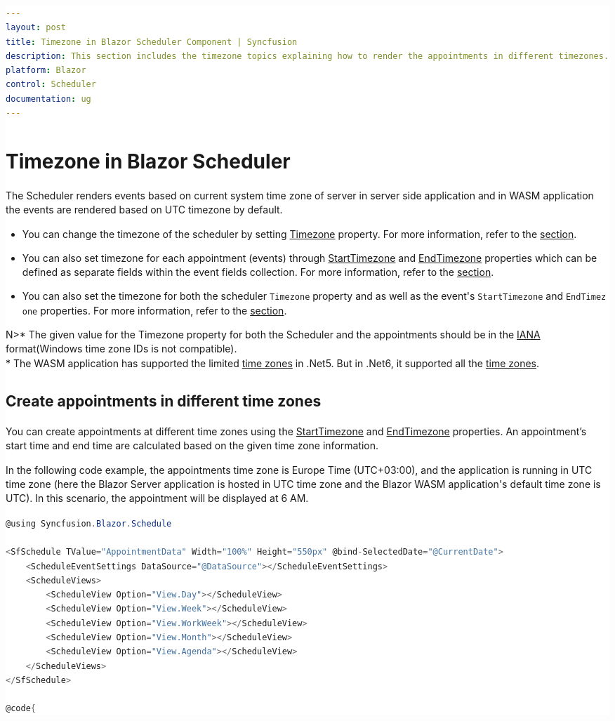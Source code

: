 ```yaml
---
layout: post
title: Timezone in Blazor Scheduler Component | Syncfusion
description: This section includes the timezone topics explaining how to render the appointments in different timezones.
platform: Blazor
control: Scheduler
documentation: ug
---
```


# Timezone in Blazor Scheduler

The Scheduler renders events based on current system time zone of server in server side application and in WASM application the events are rendered based on UTC timezone by default.

* You can change the timezone of the scheduler by setting [Timezone](https://help.syncfusion.com/cr/blazor/Syncfusion.Blazor.Schedule.SfSchedule-1.html#Syncfusion_Blazor_Schedule_SfSchedule_1_Timezone) property. For more information, refer to the [section](#display-appointments-based-on-Scheduler-time-zone).

* You can also set timezone for each appointment (events) through [StartTimezone](https://help.syncfusion.com/cr/blazor/Syncfusion.Blazor.Schedule.FieldStartTimezone.html) and [EndTimezone](https://help.syncfusion.com/cr/blazor/Syncfusion.Blazor.Schedule.FieldEndTimezone.html) properties which can be defined as separate fields within the event fields collection. For more information, refer to the [section](#create-appointments-in-different-time-zones).

* You can also set the timezone for both the scheduler `Timezone` property and as well as the event's `StartTimezone` and `EndTimezone` properties. For more information, refer to the [section](#display-appointments-based-on-client’s-time-zone).


N>* The given value for the Timezone property for both the Scheduler and the appointments should be in the [IANA](https://www.iana.org/time-zones) format(Windows time zone IDs is not compatible).
<br/>* The WASM application has supported the limited [time zones](https://github.com/dotnet/runtime/issues/44840#issuecomment-764991667) in .Net5. But in .Net6, it supported all the [time zones](https://github.com/dotnet/runtime/pull/50650).

## Create appointments in different time zones

You can create appointments at different time zones using the [StartTimezone](https://help.syncfusion.com/cr/blazor/Syncfusion.Blazor.Schedule.FieldStartTimezone.html) and [EndTimezone](https://help.syncfusion.com/cr/blazor/Syncfusion.Blazor.Schedule.FieldEndTimezone.html) properties. An appointment’s start time and end time are calculated based on the given time zone information.

In the following code example, the appointments time zone is Europe Time (UTC+03:00), and the application is running in UTC time zone (here the Blazor Server application is hosted in UTC time zone and the Blazor WASM application's default time zone is UTC). In this scenario, the appointment will be displayed at 6 AM.

```csharp
@using Syncfusion.Blazor.Schedule

<SfSchedule TValue="AppointmentData" Width="100%" Height="550px" @bind-SelectedDate="@CurrentDate">
    <ScheduleEventSettings DataSource="@DataSource"></ScheduleEventSettings>
    <ScheduleViews>
        <ScheduleView Option="View.Day"></ScheduleView>
        <ScheduleView Option="View.Week"></ScheduleView>
        <ScheduleView Option="View.WorkWeek"></ScheduleView>
        <ScheduleView Option="View.Month"></ScheduleView>
        <ScheduleView Option="View.Agenda"></ScheduleView>
    </ScheduleViews>
</SfSchedule>

@code{
```